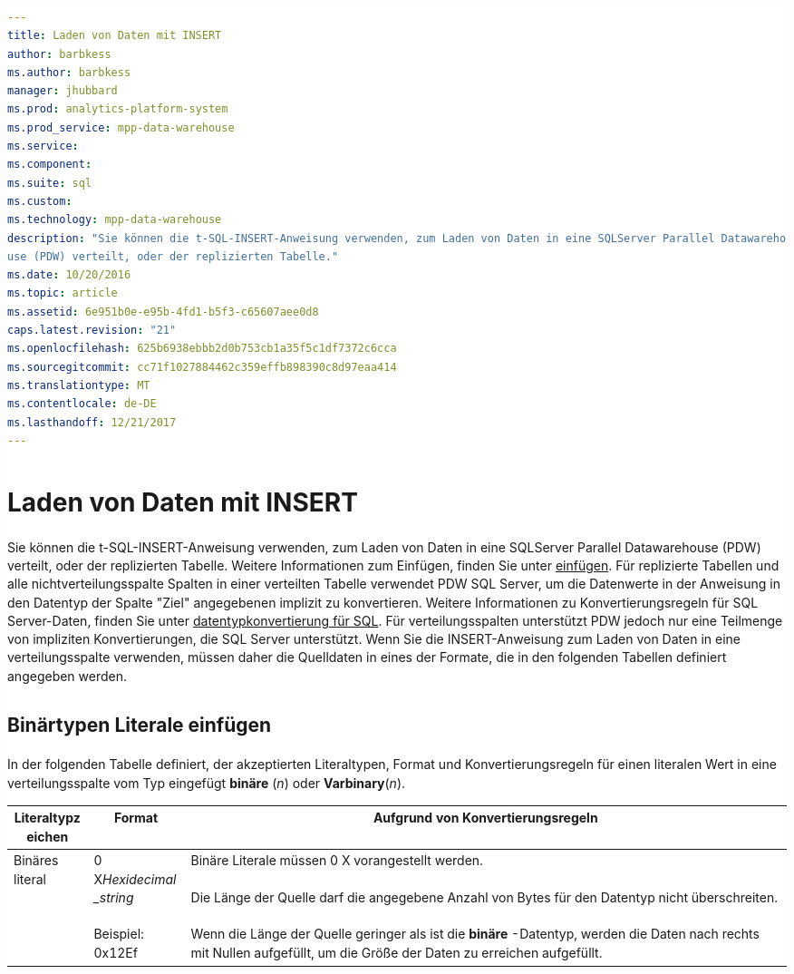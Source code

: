 ```yaml
---
title: Laden von Daten mit INSERT
author: barbkess
ms.author: barbkess
manager: jhubbard
ms.prod: analytics-platform-system
ms.prod_service: mpp-data-warehouse
ms.service: 
ms.component: 
ms.suite: sql
ms.custom: 
ms.technology: mpp-data-warehouse
description: "Sie können die t-SQL-INSERT-Anweisung verwenden, zum Laden von Daten in eine SQLServer Parallel Datawarehouse (PDW) verteilt, oder der replizierten Tabelle."
ms.date: 10/20/2016
ms.topic: article
ms.assetid: 6e951b0e-e95b-4fd1-b5f3-c65607aee0d8
caps.latest.revision: "21"
ms.openlocfilehash: 625b6938ebbb2d0b753cb1a35f5c1df7372c6cca
ms.sourcegitcommit: cc71f1027884462c359effb898390c8d97eaa414
ms.translationtype: MT
ms.contentlocale: de-DE
ms.lasthandoff: 12/21/2017
---
```

# <a name="load-data-with-insert"></a>Laden von Daten mit INSERT

Sie können die t-SQL-INSERT-Anweisung verwenden, zum Laden von Daten in eine SQLServer Parallel Datawarehouse (PDW) verteilt, oder der replizierten Tabelle. Weitere Informationen zum Einfügen, finden Sie unter [einfügen](../t-sql/statements/insert-transact-sql.md). Für replizierte Tabellen und alle nichtverteilungsspalte Spalten in einer verteilten Tabelle verwendet PDW SQL Server, um die Datenwerte in der Anweisung in den Datentyp der Spalte "Ziel" angegebenen implizit zu konvertieren. Weitere Informationen zu Konvertierungsregeln für SQL Server-Daten, finden Sie unter [datentypkonvertierung für SQL](http://msdn.microsoft.com/library/ms191530&#40;v=sql11&#40;.aspx). Für verteilungsspalten unterstützt PDW jedoch nur eine Teilmenge von impliziten Konvertierungen, die SQL Server unterstützt. Wenn Sie die INSERT-Anweisung zum Laden von Daten in eine verteilungsspalte verwenden, müssen daher die Quelldaten in eines der Formate, die in den folgenden Tabellen definiert angegeben werden.  
  
  
## <a name="InsertingLiteralsBinary"></a>Binärtypen Literale einfügen  
In der folgenden Tabelle definiert, der akzeptierten Literaltypen, Format und Konvertierungsregeln für einen literalen Wert in eine verteilungsspalte vom Typ eingefügt **binäre** (*n*) oder  **Varbinary**(*n*).  
  
|Literaltypzeichen|Format|Aufgrund von Konvertierungsregeln|  
|----------------|----------|--------------------|  
|Binäres literal|0 X*Hexidecimal_string*<br /><br />Beispiel: 0x12Ef|Binäre Literale müssen 0 X vorangestellt werden.<br /><br />Die Länge der Quelle darf die angegebene Anzahl von Bytes für den Datentyp nicht überschreiten.<br /><br />Wenn die Länge der Quelle geringer als ist die **binäre** -Datentyp, werden die Daten nach rechts mit Nullen aufgefüllt, um die Größe der Daten zu erreichen aufgefüllt.|  
  